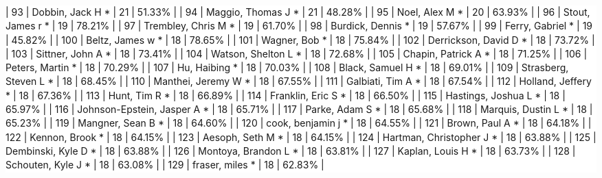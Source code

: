 |  93  | Dobbin, Jack H \* |  21 |  51.33% |
|  94  | Maggio, Thomas J \* |  21 |  48.28% |
|  95  | Noel, Alex M \* |  20 |  63.93% |
|  96  | Stout, James r \* |  19 |  78.21% |
|  97  | Trembley, Chris M \* |  19 |  61.70% |
|  98  | Burdick, Dennis \* |  19 |  57.67% |
|  99  | Ferry, Gabriel \* |  19 |  45.82% |
|  100  | Beltz, James w \* |  18 |  78.65% |
|  101  | Wagner, Bob \* |  18 |  75.84% |
|  102  | Derrickson, David D \* |  18 |  73.72% |
|  103  | Sittner, John A \* |  18 |  73.41% |
|  104  | Watson, Shelton L \* |  18 |  72.68% |
|  105  | Chapin, Patrick A \* |  18 |  71.25% |
|  106  | Peters, Martin \* |  18 |  70.29% |
|  107  | Hu, Haibing \* |  18 |  70.03% |
|  108  | Black, Samuel H \* |  18 |  69.01% |
|  109  | Strasberg, Steven L \* |  18 |  68.45% |
|  110  | Manthei, Jeremy W \* |  18 |  67.55% |
|  111  | Galbiati, Tim A \* |  18 |  67.54% |
|  112  | Holland, Jeffery \* |  18 |  67.36% |
|  113  | Hunt, Tim R \* |  18 |  66.89% |
|  114  | Franklin, Eric S \* |  18 |  66.50% |
|  115  | Hastings, Joshua L \* |  18 |  65.97% |
|  116  | Johnson-Epstein, Jasper A \* |  18 |  65.71% |
|  117  | Parke, Adam S \* |  18 |  65.68% |
|  118  | Marquis, Dustin L \* |  18 |  65.23% |
|  119  | Mangner, Sean B \* |  18 |  64.60% |
|  120  | cook, benjamin j \* |  18 |  64.55% |
|  121  | Brown, Paul A \* |  18 |  64.18% |
|  122  | Kennon, Brook \* |  18 |  64.15% |
|  123  | Aesoph, Seth M \* |  18 |  64.15% |
|  124  | Hartman, Christopher J \* |  18 |  63.88% |
|  125  | Dembinski, Kyle D \* |  18 |  63.88% |
|  126  | Montoya, Brandon L \* |  18 |  63.81% |
|  127  | Kaplan, Louis H \* |  18 |  63.73% |
|  128  | Schouten, Kyle J \* |  18 |  63.08% |
|  129  | fraser, miles \* |  18 |  62.83% |